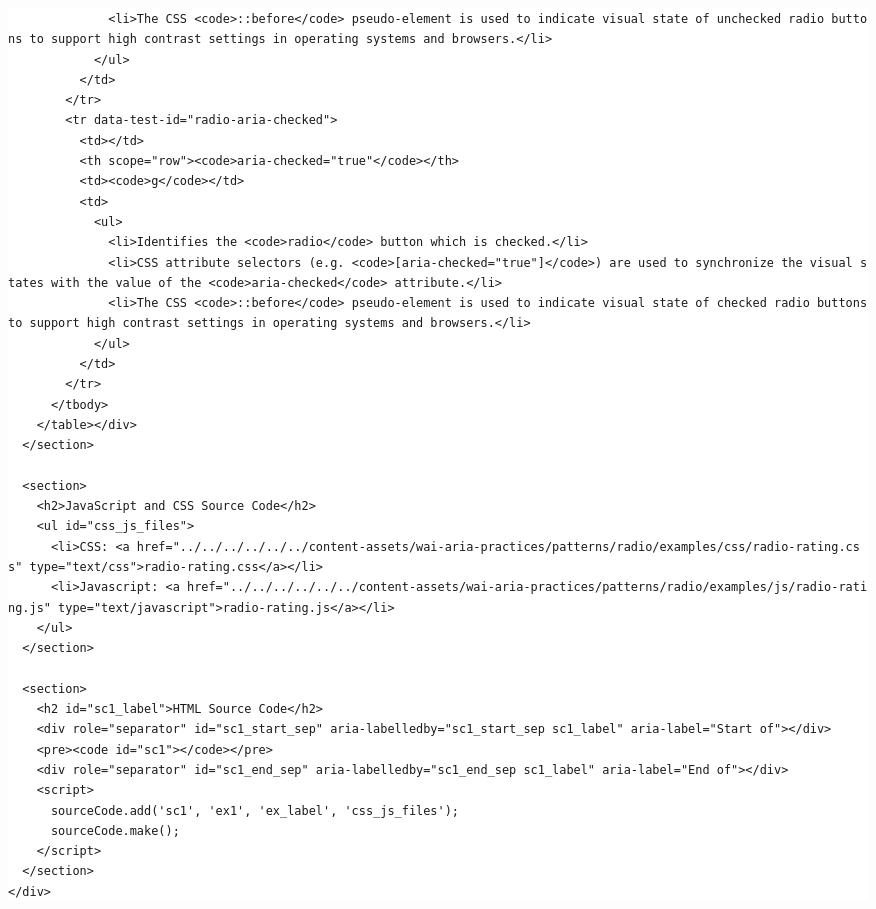                   <li>The CSS <code>::before</code> pseudo-element is used to indicate visual state of unchecked radio buttons to support high contrast settings in operating systems and browsers.</li>
                </ul>
              </td>
            </tr>
            <tr data-test-id="radio-aria-checked">
              <td></td>
              <th scope="row"><code>aria-checked="true"</code></th>
              <td><code>g</code></td>
              <td>
                <ul>
                  <li>Identifies the <code>radio</code> button which is checked.</li>
                  <li>CSS attribute selectors (e.g. <code>[aria-checked="true"]</code>) are used to synchronize the visual states with the value of the <code>aria-checked</code> attribute.</li>
                  <li>The CSS <code>::before</code> pseudo-element is used to indicate visual state of checked radio buttons to support high contrast settings in operating systems and browsers.</li>
                </ul>
              </td>
            </tr>
          </tbody>
        </table></div>
      </section>

      <section>
        <h2>JavaScript and CSS Source Code</h2>
        <ul id="css_js_files">
          <li>CSS: <a href="../../../../../../content-assets/wai-aria-practices/patterns/radio/examples/css/radio-rating.css" type="text/css">radio-rating.css</a></li>
          <li>Javascript: <a href="../../../../../../content-assets/wai-aria-practices/patterns/radio/examples/js/radio-rating.js" type="text/javascript">radio-rating.js</a></li>
        </ul>
      </section>

      <section>
        <h2 id="sc1_label">HTML Source Code</h2>
        <div role="separator" id="sc1_start_sep" aria-labelledby="sc1_start_sep sc1_label" aria-label="Start of"></div>
        <pre><code id="sc1"></code></pre>
        <div role="separator" id="sc1_end_sep" aria-labelledby="sc1_end_sep sc1_label" aria-label="End of"></div>
        <script>
          sourceCode.add('sc1', 'ex1', 'ex_label', 'css_js_files');
          sourceCode.make();
        </script>
      </section>
    </div>
  
</div>
<script 
  src="{{ '/content-assets/wai-aria-practices/shared/js/skipto.js' | relative_url }}"
></script>
